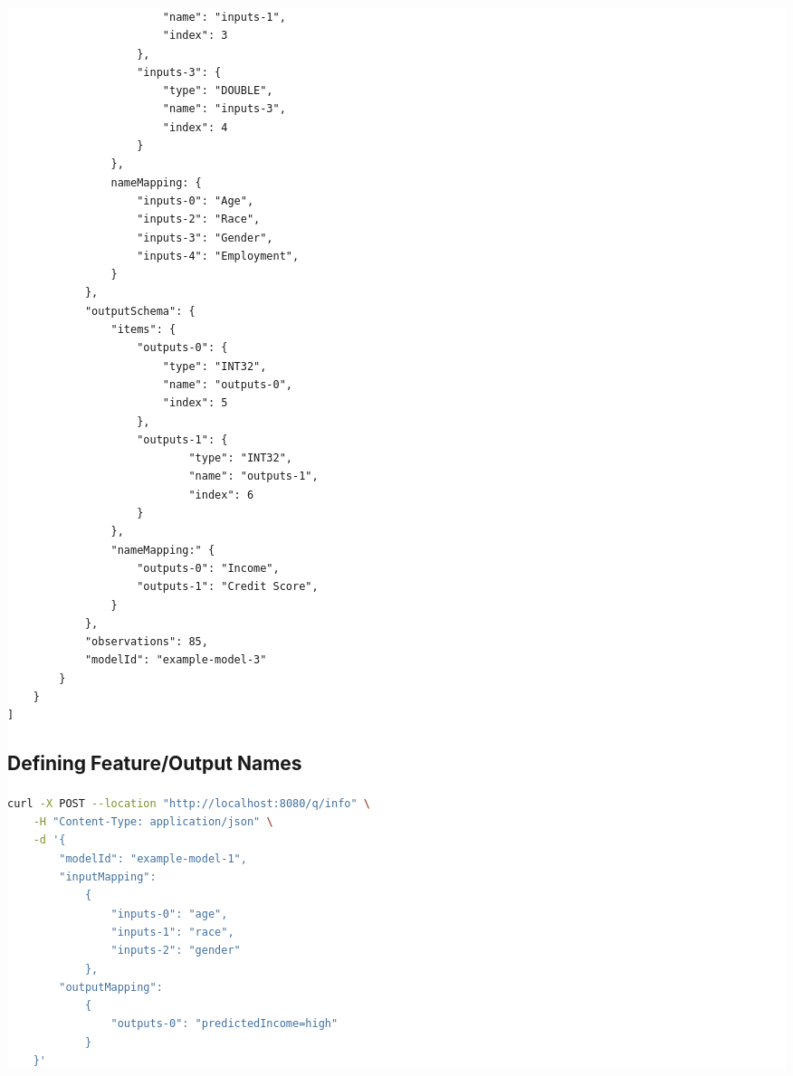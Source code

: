 ```text
                        "name": "inputs-1",
                        "index": 3
                    },
                    "inputs-3": {
                        "type": "DOUBLE",
                        "name": "inputs-3",
                        "index": 4
                    }
                },
                nameMapping: {
                    "inputs-0": "Age",
                    "inputs-2": "Race",
                    "inputs-3": "Gender",
                    "inputs-4": "Employment",
                }
            },
            "outputSchema": {
                "items": {
                    "outputs-0": {
                        "type": "INT32",
                        "name": "outputs-0",
                        "index": 5
                    },
                    "outputs-1": {
                            "type": "INT32",
                            "name": "outputs-1",
                            "index": 6
                    }
                },
                "nameMapping:" {
                    "outputs-0": "Income",
                    "outputs-1": "Credit Score",
                }
            },
            "observations": 85,
            "modelId": "example-model-3"
        }
    }
]
```

## Defining Feature/Output Names

```bash
curl -X POST --location "http://localhost:8080/q/info" \
    -H "Content-Type: application/json" \
    -d '{
        "modelId": "example-model-1", 
        "inputMapping": 
            {
                "inputs-0": "age", 
                "inputs-1": "race",
                "inputs-2": "gender"
            },
        "outputMapping": 
            {
                "outputs-0": "predictedIncome=high"
            }
    }'
```
